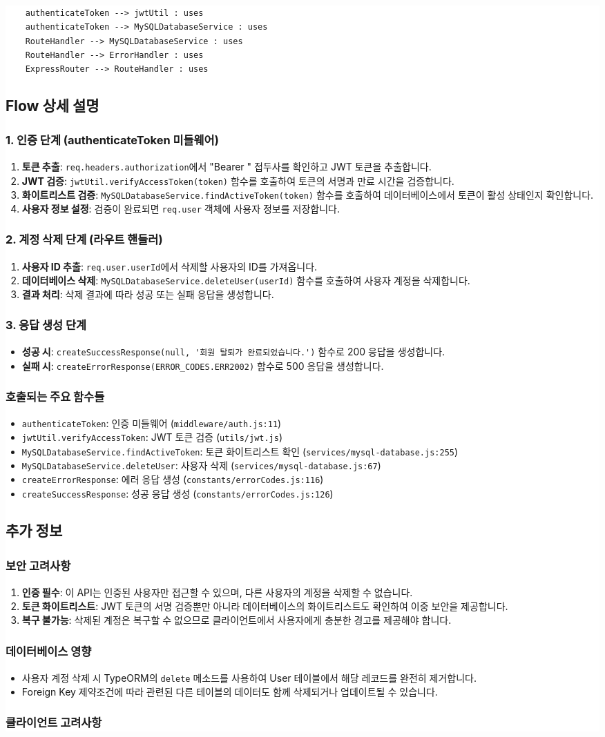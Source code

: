 ```mermaid
    authenticateToken --> jwtUtil : uses
    authenticateToken --> MySQLDatabaseService : uses
    RouteHandler --> MySQLDatabaseService : uses
    RouteHandler --> ErrorHandler : uses
    ExpressRouter --> RouteHandler : uses
```

## Flow 상세 설명

### 1. 인증 단계 (authenticateToken 미들웨어)

1. **토큰 추출**: `req.headers.authorization`에서 "Bearer " 접두사를 확인하고 JWT 토큰을 추출합니다.
2. **JWT 검증**: `jwtUtil.verifyAccessToken(token)` 함수를 호출하여 토큰의 서명과 만료 시간을 검증합니다.
3. **화이트리스트 검증**: `MySQLDatabaseService.findActiveToken(token)` 함수를 호출하여 데이터베이스에서 토큰이 활성 상태인지 확인합니다.
4. **사용자 정보 설정**: 검증이 완료되면 `req.user` 객체에 사용자 정보를 저장합니다.

### 2. 계정 삭제 단계 (라우트 핸들러)

1. **사용자 ID 추출**: `req.user.userId`에서 삭제할 사용자의 ID를 가져옵니다.
2. **데이터베이스 삭제**: `MySQLDatabaseService.deleteUser(userId)` 함수를 호출하여 사용자 계정을 삭제합니다.
3. **결과 처리**: 삭제 결과에 따라 성공 또는 실패 응답을 생성합니다.

### 3. 응답 생성 단계

- **성공 시**: `createSuccessResponse(null, '회원 탈퇴가 완료되었습니다.')` 함수로 200 응답을 생성합니다.
- **실패 시**: `createErrorResponse(ERROR_CODES.ERR2002)` 함수로 500 응답을 생성합니다.

### 호출되는 주요 함수들

- `authenticateToken`: 인증 미들웨어 (`middleware/auth.js:11`)
- `jwtUtil.verifyAccessToken`: JWT 토큰 검증 (`utils/jwt.js`)
- `MySQLDatabaseService.findActiveToken`: 토큰 화이트리스트 확인 (`services/mysql-database.js:255`)
- `MySQLDatabaseService.deleteUser`: 사용자 삭제 (`services/mysql-database.js:67`)
- `createErrorResponse`: 에러 응답 생성 (`constants/errorCodes.js:116`)
- `createSuccessResponse`: 성공 응답 생성 (`constants/errorCodes.js:126`)

## 추가 정보

### 보안 고려사항

1. **인증 필수**: 이 API는 인증된 사용자만 접근할 수 있으며, 다른 사용자의 계정을 삭제할 수 없습니다.
2. **토큰 화이트리스트**: JWT 토큰의 서명 검증뿐만 아니라 데이터베이스의 화이트리스트도 확인하여 이중 보안을 제공합니다.
3. **복구 불가능**: 삭제된 계정은 복구할 수 없으므로 클라이언트에서 사용자에게 충분한 경고를 제공해야 합니다.

### 데이터베이스 영향

- 사용자 계정 삭제 시 TypeORM의 `delete` 메소드를 사용하여 User 테이블에서 해당 레코드를 완전히 제거합니다.
- Foreign Key 제약조건에 따라 관련된 다른 테이블의 데이터도 함께 삭제되거나 업데이트될 수 있습니다.

### 클라이언트 고려사항

